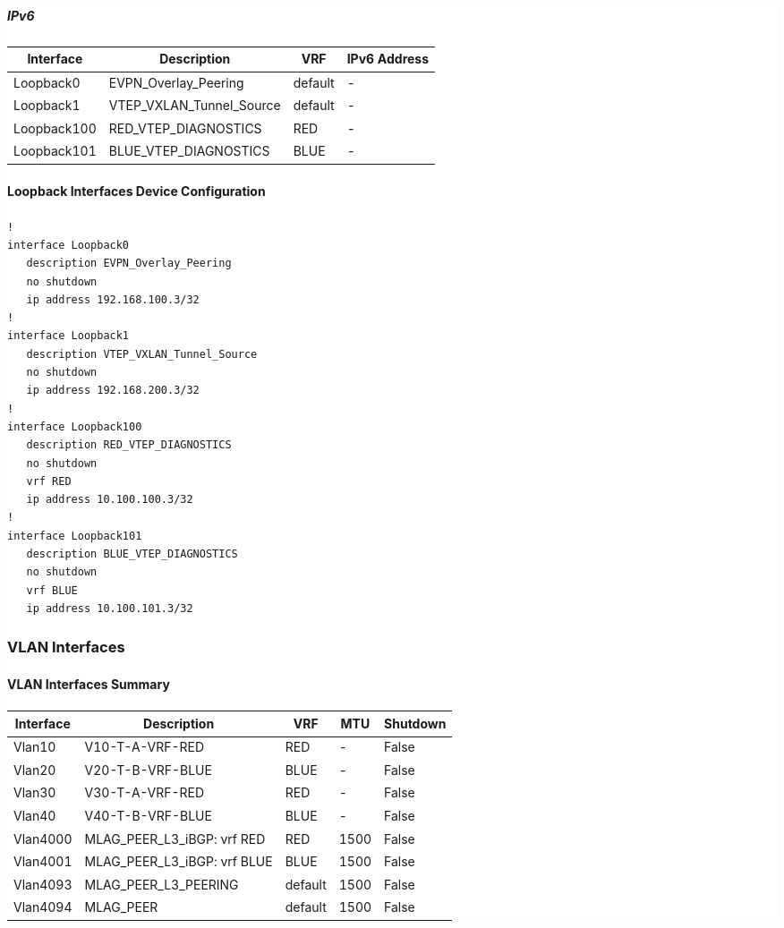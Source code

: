 ##### IPv6

| Interface | Description | VRF | IPv6 Address |
| --------- | ----------- | --- | ------------ |
| Loopback0 | EVPN_Overlay_Peering | default | - |
| Loopback1 | VTEP_VXLAN_Tunnel_Source | default | - |
| Loopback100 | RED_VTEP_DIAGNOSTICS | RED | - |
| Loopback101 | BLUE_VTEP_DIAGNOSTICS | BLUE | - |

#### Loopback Interfaces Device Configuration

```eos
!
interface Loopback0
   description EVPN_Overlay_Peering
   no shutdown
   ip address 192.168.100.3/32
!
interface Loopback1
   description VTEP_VXLAN_Tunnel_Source
   no shutdown
   ip address 192.168.200.3/32
!
interface Loopback100
   description RED_VTEP_DIAGNOSTICS
   no shutdown
   vrf RED
   ip address 10.100.100.3/32
!
interface Loopback101
   description BLUE_VTEP_DIAGNOSTICS
   no shutdown
   vrf BLUE
   ip address 10.100.101.3/32
```

### VLAN Interfaces

#### VLAN Interfaces Summary

| Interface | Description | VRF |  MTU | Shutdown |
| --------- | ----------- | --- | ---- | -------- |
| Vlan10 | V10-T-A-VRF-RED | RED | - | False |
| Vlan20 | V20-T-B-VRF-BLUE | BLUE | - | False |
| Vlan30 | V30-T-A-VRF-RED | RED | - | False |
| Vlan40 | V40-T-B-VRF-BLUE | BLUE | - | False |
| Vlan4000 | MLAG_PEER_L3_iBGP: vrf RED | RED | 1500 | False |
| Vlan4001 | MLAG_PEER_L3_iBGP: vrf BLUE | BLUE | 1500 | False |
| Vlan4093 | MLAG_PEER_L3_PEERING | default | 1500 | False |
| Vlan4094 | MLAG_PEER | default | 1500 | False |
